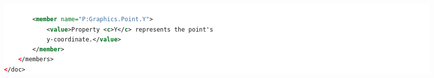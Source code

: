 ```xml

        <member name="P:Graphics.Point.Y">
            <value>Property <c>Y</c> represents the point's
            y-coordinate.</value>
        </member>
    </members>
</doc>
```

